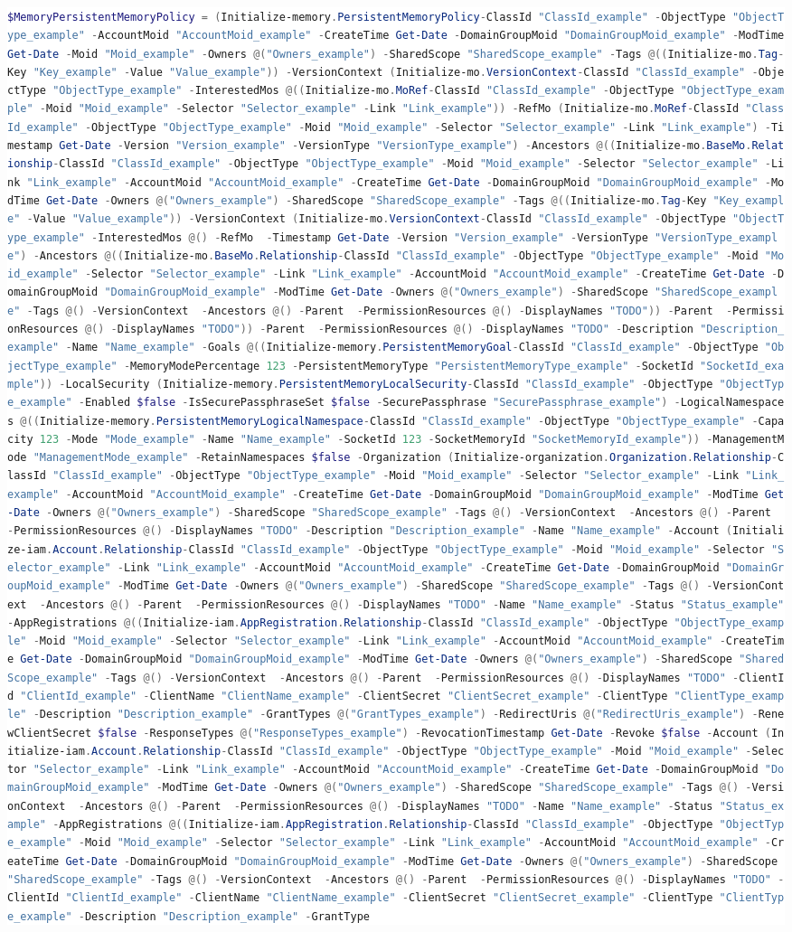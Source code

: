 ```powershell
$MemoryPersistentMemoryPolicy = (Initialize-memory.PersistentMemoryPolicy-ClassId "ClassId_example" -ObjectType "ObjectType_example" -AccountMoid "AccountMoid_example" -CreateTime Get-Date -DomainGroupMoid "DomainGroupMoid_example" -ModTime Get-Date -Moid "Moid_example" -Owners @("Owners_example") -SharedScope "SharedScope_example" -Tags @((Initialize-mo.Tag-Key "Key_example" -Value "Value_example")) -VersionContext (Initialize-mo.VersionContext-ClassId "ClassId_example" -ObjectType "ObjectType_example" -InterestedMos @((Initialize-mo.MoRef-ClassId "ClassId_example" -ObjectType "ObjectType_example" -Moid "Moid_example" -Selector "Selector_example" -Link "Link_example")) -RefMo (Initialize-mo.MoRef-ClassId "ClassId_example" -ObjectType "ObjectType_example" -Moid "Moid_example" -Selector "Selector_example" -Link "Link_example") -Timestamp Get-Date -Version "Version_example" -VersionType "VersionType_example") -Ancestors @((Initialize-mo.BaseMo.Relationship-ClassId "ClassId_example" -ObjectType "ObjectType_example" -Moid "Moid_example" -Selector "Selector_example" -Link "Link_example" -AccountMoid "AccountMoid_example" -CreateTime Get-Date -DomainGroupMoid "DomainGroupMoid_example" -ModTime Get-Date -Owners @("Owners_example") -SharedScope "SharedScope_example" -Tags @((Initialize-mo.Tag-Key "Key_example" -Value "Value_example")) -VersionContext (Initialize-mo.VersionContext-ClassId "ClassId_example" -ObjectType "ObjectType_example" -InterestedMos @() -RefMo  -Timestamp Get-Date -Version "Version_example" -VersionType "VersionType_example") -Ancestors @((Initialize-mo.BaseMo.Relationship-ClassId "ClassId_example" -ObjectType "ObjectType_example" -Moid "Moid_example" -Selector "Selector_example" -Link "Link_example" -AccountMoid "AccountMoid_example" -CreateTime Get-Date -DomainGroupMoid "DomainGroupMoid_example" -ModTime Get-Date -Owners @("Owners_example") -SharedScope "SharedScope_example" -Tags @() -VersionContext  -Ancestors @() -Parent  -PermissionResources @() -DisplayNames "TODO")) -Parent  -PermissionResources @() -DisplayNames "TODO")) -Parent  -PermissionResources @() -DisplayNames "TODO" -Description "Description_example" -Name "Name_example" -Goals @((Initialize-memory.PersistentMemoryGoal-ClassId "ClassId_example" -ObjectType "ObjectType_example" -MemoryModePercentage 123 -PersistentMemoryType "PersistentMemoryType_example" -SocketId "SocketId_example")) -LocalSecurity (Initialize-memory.PersistentMemoryLocalSecurity-ClassId "ClassId_example" -ObjectType "ObjectType_example" -Enabled $false -IsSecurePassphraseSet $false -SecurePassphrase "SecurePassphrase_example") -LogicalNamespaces @((Initialize-memory.PersistentMemoryLogicalNamespace-ClassId "ClassId_example" -ObjectType "ObjectType_example" -Capacity 123 -Mode "Mode_example" -Name "Name_example" -SocketId 123 -SocketMemoryId "SocketMemoryId_example")) -ManagementMode "ManagementMode_example" -RetainNamespaces $false -Organization (Initialize-organization.Organization.Relationship-ClassId "ClassId_example" -ObjectType "ObjectType_example" -Moid "Moid_example" -Selector "Selector_example" -Link "Link_example" -AccountMoid "AccountMoid_example" -CreateTime Get-Date -DomainGroupMoid "DomainGroupMoid_example" -ModTime Get-Date -Owners @("Owners_example") -SharedScope "SharedScope_example" -Tags @() -VersionContext  -Ancestors @() -Parent  -PermissionResources @() -DisplayNames "TODO" -Description "Description_example" -Name "Name_example" -Account (Initialize-iam.Account.Relationship-ClassId "ClassId_example" -ObjectType "ObjectType_example" -Moid "Moid_example" -Selector "Selector_example" -Link "Link_example" -AccountMoid "AccountMoid_example" -CreateTime Get-Date -DomainGroupMoid "DomainGroupMoid_example" -ModTime Get-Date -Owners @("Owners_example") -SharedScope "SharedScope_example" -Tags @() -VersionContext  -Ancestors @() -Parent  -PermissionResources @() -DisplayNames "TODO" -Name "Name_example" -Status "Status_example" -AppRegistrations @((Initialize-iam.AppRegistration.Relationship-ClassId "ClassId_example" -ObjectType "ObjectType_example" -Moid "Moid_example" -Selector "Selector_example" -Link "Link_example" -AccountMoid "AccountMoid_example" -CreateTime Get-Date -DomainGroupMoid "DomainGroupMoid_example" -ModTime Get-Date -Owners @("Owners_example") -SharedScope "SharedScope_example" -Tags @() -VersionContext  -Ancestors @() -Parent  -PermissionResources @() -DisplayNames "TODO" -ClientId "ClientId_example" -ClientName "ClientName_example" -ClientSecret "ClientSecret_example" -ClientType "ClientType_example" -Description "Description_example" -GrantTypes @("GrantTypes_example") -RedirectUris @("RedirectUris_example") -RenewClientSecret $false -ResponseTypes @("ResponseTypes_example") -RevocationTimestamp Get-Date -Revoke $false -Account (Initialize-iam.Account.Relationship-ClassId "ClassId_example" -ObjectType "ObjectType_example" -Moid "Moid_example" -Selector "Selector_example" -Link "Link_example" -AccountMoid "AccountMoid_example" -CreateTime Get-Date -DomainGroupMoid "DomainGroupMoid_example" -ModTime Get-Date -Owners @("Owners_example") -SharedScope "SharedScope_example" -Tags @() -VersionContext  -Ancestors @() -Parent  -PermissionResources @() -DisplayNames "TODO" -Name "Name_example" -Status "Status_example" -AppRegistrations @((Initialize-iam.AppRegistration.Relationship-ClassId "ClassId_example" -ObjectType "ObjectType_example" -Moid "Moid_example" -Selector "Selector_example" -Link "Link_example" -AccountMoid "AccountMoid_example" -CreateTime Get-Date -DomainGroupMoid "DomainGroupMoid_example" -ModTime Get-Date -Owners @("Owners_example") -SharedScope "SharedScope_example" -Tags @() -VersionContext  -Ancestors @() -Parent  -PermissionResources @() -DisplayNames "TODO" -ClientId "ClientId_example" -ClientName "ClientName_example" -ClientSecret "ClientSecret_example" -ClientType "ClientType_example" -Description "Description_example" -GrantType
```